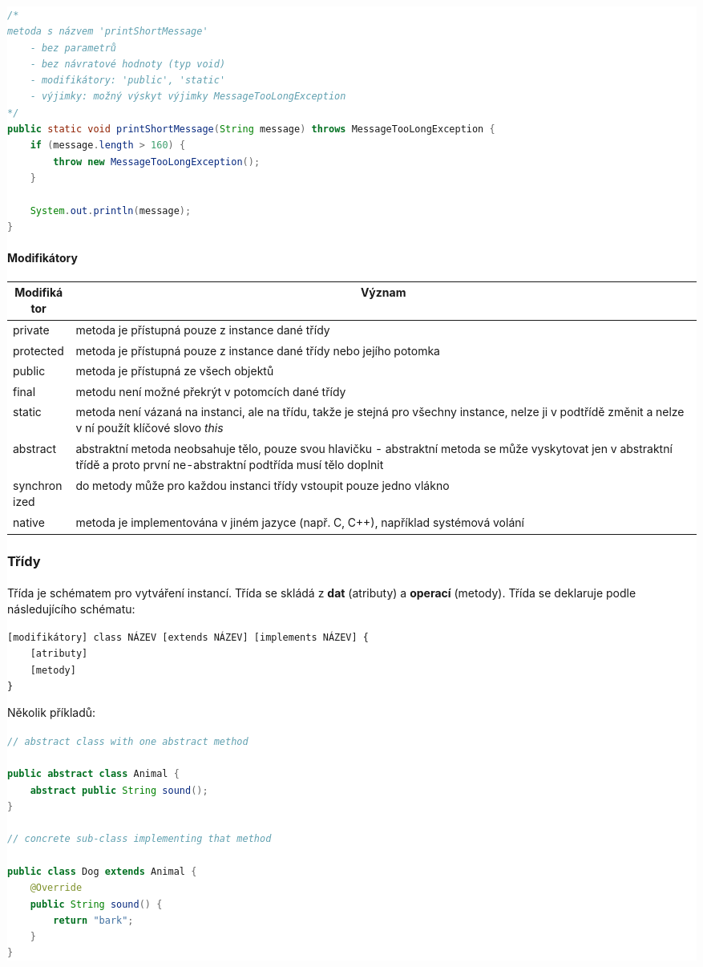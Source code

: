 ```java
/* 
metoda s názvem 'printShortMessage'
	- bez parametrů
	- bez návratové hodnoty (typ void)
	- modifikátory: 'public', 'static'
	- výjimky: možný výskyt výjimky MessageTooLongException
*/
public static void printShortMessage(String message) throws MessageTooLongException {
	if (message.length > 160) {
		throw new MessageTooLongException();
	}
	
	System.out.println(message);
}
```

#### Modifikátory

| Modifikátor | Význam
|---|---
| private | metoda je přístupná pouze z instance dané třídy
| protected | metoda je přístupná pouze z instance dané třídy nebo jejího potomka
| public | metoda je přístupná ze všech objektů
| final | metodu není možné překrýt v potomcích dané třídy
| static | metoda není vázaná na instanci, ale na třídu, takže je stejná pro všechny instance, nelze ji v podtřídě změnit a nelze v ní použít klíčové slovo *this*
| abstract | abstraktní metoda neobsahuje tělo, pouze svou hlavičku - abstraktní metoda se může vyskytovat jen v abstraktní třídě a proto první ne-abstraktní podtřída musí tělo doplnit
| synchronized | do metody může pro každou instanci třídy vstoupit pouze jedno vlákno
| native | metoda je implementována v jiném jazyce (např. C, C++), například systémová volání

### Třídy

Třída je schématem pro vytváření instancí. Třída se skládá z **dat** (atributy) a **operací** (metody). Třída se deklaruje podle následujícího schématu:

```plain
[modifikátory] class NÁZEV [extends NÁZEV] [implements NÁZEV] {
	[atributy]
	[metody]
}
```

Několik příkladů:

```java
// abstract class with one abstract method

public abstract class Animal {
	abstract public String sound();
}

// concrete sub-class implementing that method

public class Dog extends Animal {
	@Override
	public String sound() {
		return "bark";
	}
}
```
